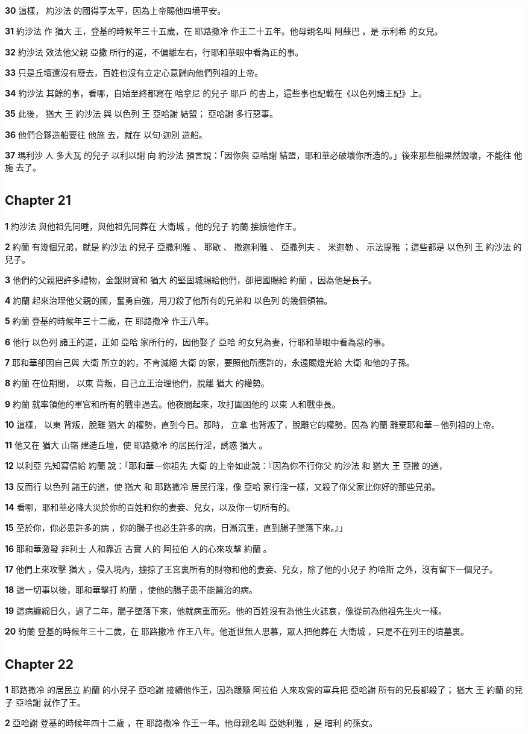 **30** 這樣， 約沙法 的國得享太平，因為上帝賜他四境平安。

**31** 約沙法 作 猶大 王，登基的時候年三十五歲，在 耶路撒冷 作王二十五年。他母親名叫 阿蘇巴 ，是 示利希 的女兒。

**32** 約沙法 效法他父親 亞撒 所行的道，不偏離左右，行耶和華眼中看為正的事。

**33** 只是丘壇還沒有廢去，百姓也沒有立定心意歸向他們列祖的上帝。

**34** 約沙法 其餘的事，看哪，自始至終都寫在 哈拿尼 的兒子 耶戶 的書上，這些事也記載在《以色列諸王記》上。

**35** 此後， 猶大 王 約沙法 與 以色列 王 亞哈謝 結盟； 亞哈謝 多行惡事。

**36** 他們合夥造船要往 他施 去，就在 以旬‧迦別 造船。

**37** 瑪利沙 人 多大瓦 的兒子 以利以謝 向 約沙法 預言說：「因你與 亞哈謝 結盟，耶和華必破壞你所造的。」後來那些船果然毀壞，不能往 他施 去了。

## Chapter 21

**1** 約沙法 與他祖先同睡，與他祖先同葬在 大衛城 ，他的兒子 約蘭 接續他作王。

**2** 約蘭 有幾個兄弟，就是 約沙法 的兒子 亞撒利雅 、 耶歇 、 撒迦利雅 、 亞撒列夫 、 米迦勒 、 示法提雅 ；這些都是 以色列 王 約沙法 的兒子。

**3** 他們的父親把許多禮物，金銀財寶和 猶大 的堅固城賜給他們，卻把國賜給 約蘭 ，因為他是長子。

**4** 約蘭 起來治理他父親的國，奮勇自強，用刀殺了他所有的兄弟和 以色列 的幾個領袖。

**5** 約蘭 登基的時候年三十二歲，在 耶路撒冷 作王八年。

**6** 他行 以色列 諸王的道，正如 亞哈 家所行的，因他娶了 亞哈 的女兒為妻，行耶和華眼中看為惡的事。

**7** 耶和華卻因自己與 大衛 所立的約，不肯滅絕 大衛 的家，要照他所應許的，永遠賜燈光給 大衛 和他的子孫。

**8** 約蘭 在位期間， 以東 背叛，自己立王治理他們，脫離 猶大 的權勢。

**9** 約蘭 就率領他的軍官和所有的戰車過去。他夜間起來，攻打圍困他的 以東 人和戰車長。

**10** 這樣， 以東 背叛，脫離 猶大 的權勢，直到今日。那時， 立拿 也背叛了，脫離它的權勢，因為 約蘭 離棄耶和華－他列祖的上帝。

**11** 他又在 猶大 山嶺 建造丘壇，使 耶路撒冷 的居民行淫，誘惑 猶大 。

**12** 以利亞 先知寫信給 約蘭 說：「耶和華－你祖先 大衛 的上帝如此說：『因為你不行你父 約沙法 和 猶大 王 亞撒 的道，

**13** 反而行 以色列 諸王的道，使 猶大 和 耶路撒冷 居民行淫，像 亞哈 家行淫一樣，又殺了你父家比你好的那些兄弟。

**14** 看哪，耶和華必降大災於你的百姓和你的妻妾、兒女，以及你一切所有的。

**15** 至於你，你必患許多的病 ，你的腸子也必生許多的病，日漸沉重，直到腸子墜落下來。』」

**16** 耶和華激發 非利士 人和靠近 古實 人的 阿拉伯 人的心來攻擊 約蘭 。

**17** 他們上來攻擊 猶大 ，侵入境內，擄掠了王宮裏所有的財物和他的妻妾、兒女，除了他的小兒子 約哈斯 之外，沒有留下一個兒子。

**18** 這一切事以後，耶和華擊打 約蘭 ，使他的腸子患不能醫治的病。

**19** 這病纏綿日久，過了二年，腸子墜落下來，他就病重而死。他的百姓沒有為他生火誌哀，像從前為他祖先生火一樣。

**20** 約蘭 登基的時候年三十二歲，在 耶路撒冷 作王八年。他逝世無人思慕，眾人把他葬在 大衛城 ，只是不在列王的墳墓裏。

## Chapter 22

**1** 耶路撒冷 的居民立 約蘭 的小兒子 亞哈謝 接續他作王，因為跟隨 阿拉伯 人來攻營的軍兵把 亞哈謝 所有的兄長都殺了； 猶大 王 約蘭 的兒子 亞哈謝 就作了王。

**2** 亞哈謝 登基的時候年四十二歲 ，在 耶路撒冷 作王一年。他母親名叫 亞她利雅 ，是 暗利 的孫女。
